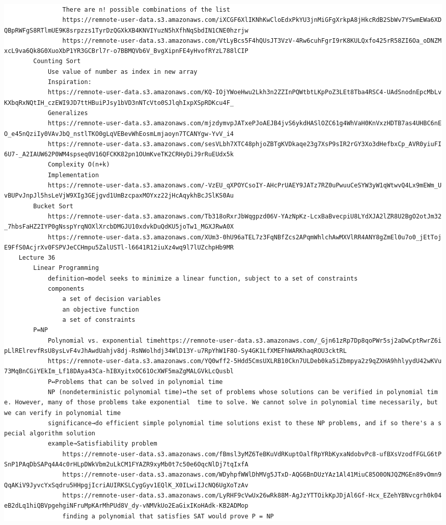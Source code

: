                     There are n! possible combinations of the list
                    https://remnote-user-data.s3.amazonaws.com/iXCGF6XlIKNhKwCloEdxPkYU3jnMiGFgXrkpA8jHkcRdB2SbWv7YSwmEWa6XDQBpRWFgS8RTlmUE9K8srpzzs1TyrDzQGXkXB4KNVIYuzN5hXfhNqSbdIN1CNE0hzrjw  
                    https://remnote-user-data.s3.amazonaws.com/VtLyBcs5F4hQUsJT3VzV-4Rw6cuhFgrI9rK8KULQxfo425rR58ZI6Oa_oDNZMxcL9va6Qk8G0XuoXbP1YR3GCBrl7r-o7BBMQVb6V_BvgXipnFE4yHvofRYzL788lCIP  
            Counting Sort
                Use value of number as index in new array
                Inspiration:
                https://remnote-user-data.s3.amazonaws.com/KQ-IOjYWoeHwu2Lkh3n2ZZInPQWtbtLKpPoZ3LEt8Tba4RSC4-UAdSnodnEpcMbLvKXbqRxNQtIH_czEWI9JD7ttHBuiPJsy1bVD3nNTcVto0SJlqhIxpXSpRDKcu4F_  
                Generalizes
                https://remnote-user-data.s3.amazonaws.com/mjzdymvpJATxePJoAEJB4jvS6ykdHASlOZC61g4WhVaH0KnVxzHDTB7as4UHBC6nEO_e45nQziIy0VAvJbQ_nstlTKO0gLqVEBevWhEosmLmjaoyn7TCANYgw-YvV_i4  
                https://remnote-user-data.s3.amazonaws.com/sesVLbh7XTC48phjoZBTgKVDkaqe23g7XsP9sIR2rGY3Xo3dHefbxCp_AVR0yiuFI6U7-_A2IAUW62P0WM4spseq0V16QFCKK82pn1OUmKveTK2CRHyDiJ9rRuEUdx5k  
                Complexity O(n+k)
                Implementation
                https://remnote-user-data.s3.amazonaws.com/-VzEU_qXPOYCsoIY-AHcPrUAEY9JATz7RZ0uPwuuCeSYW3yW1qWtwvQ4Lx9mEWm_UvBUPvJnpJl5hsLeVjW9XIg3GEjgvd1UmBzcpaxMOYxz22jHcAqykhBcJSlKS0Au  
            Bucket Sort
                https://remnote-user-data.s3.amazonaws.com/Tb318oRxrJbWqgpzd06V-YAzNpKz-LcxBaBvecpiU8LYdXJA2lZR8U2BgO2otJm32_7hbsFaHZ2IYP0gNsspYrqNOXlXrcbDMGJU10xdvkDuQdKU5joTw1_MGXJRwA0X  
                https://remnote-user-data.s3.amazonaws.com/XUm3-0hU96aTEL7z3FqNBfZcs2APqmWhlchAwMXVlRR4ANY8gZmEl0u7o0_jEtTojE9FfS0AcjrXv0FSPVJeCCHmpu5ZalUSTl-l6641R12iuXz4wq9l7lUZchpHb9MR
        Lecture 36
            Linear Programming
                definition→model seeks to minimize a linear function, subject to a set of constraints
                components
                    a set of decision variables
                    an objective function
                    a set of constraints
            P=NP
                Polynomial vs. exponential timehttps://remnote-user-data.s3.amazonaws.com/_Gjn61zRp7Dp8qoPWr5sj2aDwCptRwrZ6ipLlRElrevfRsU8ysLvF4vJhAwdUahjv8dj-RsNWolhdj34WlD13Y-u7RpYhW1F8O-Sy4GK1LfXMEFhWARKhaqROU3cktRL
                https://remnote-user-data.s3.amazonaws.com/YQ0wff2-5Hdd5CmsUXLRB10Ckn7ULDeb0ka5iZbmpya2z9qZXHA9hhlyydU42wKVu73MqBnCGiYEkIm_Lf18DAya43Ca-hIBXyitxOC61OcXWF5maZgMALGVkLcQusbl
                P↔Problems that can be solved in polynomial time
                NP (nondeterministic polynomial time)↔the set of problems whose solutions can be verified in polynomial time. However, many of those problems take exponential  time to solve. We cannot solve in polynomial time necessarily, but we can verify in polynomial time
                significance→do efficient simple polynomial time solutions exist to these NP problems, and if so there's a special algorithm solution
                example→Satisfiability problem
                    https://remnote-user-data.s3.amazonaws.com/fBmsl3yMZ6TeBKuVdRKuptOalfRpYRbKyxaNdobvPc8-ufBXsVzodfFGLG6tPSnP1PAqDbSAPq4A4c0rHLpDWkVbm2uLkCM1FYAZR9xyMb0t7c50e6OqcNlDj7tqIxfA
                    https://remnote-user-data.s3.amazonaws.com/WDyhpfWWlDhMVg5JTxD-AQG6BnDUzYAz1Al41MiuC85O0ONJQZMGEn89vOmn9QqAKiV9JyvcYxSqdru5HHpgjIcriAUIRKSLCygGyv1EQlK_X0ILwiIJcNQ6UgXoTzAv  
                    https://remnote-user-data.s3.amazonaws.com/LyRHF9cVwUx26wRk88M-AgJzYTTOikKpJDjAl6Gf-Hcx_EZehYBNvcgrh0k04eB2dLq1hiQBVpgehgiNFruMpKArMhPUd8V_dy-vNMVkUo2EaGixIKoHAdk-KB2ADMop  
                    finding a polynomial that satisfies SAT would prove P = NP
                